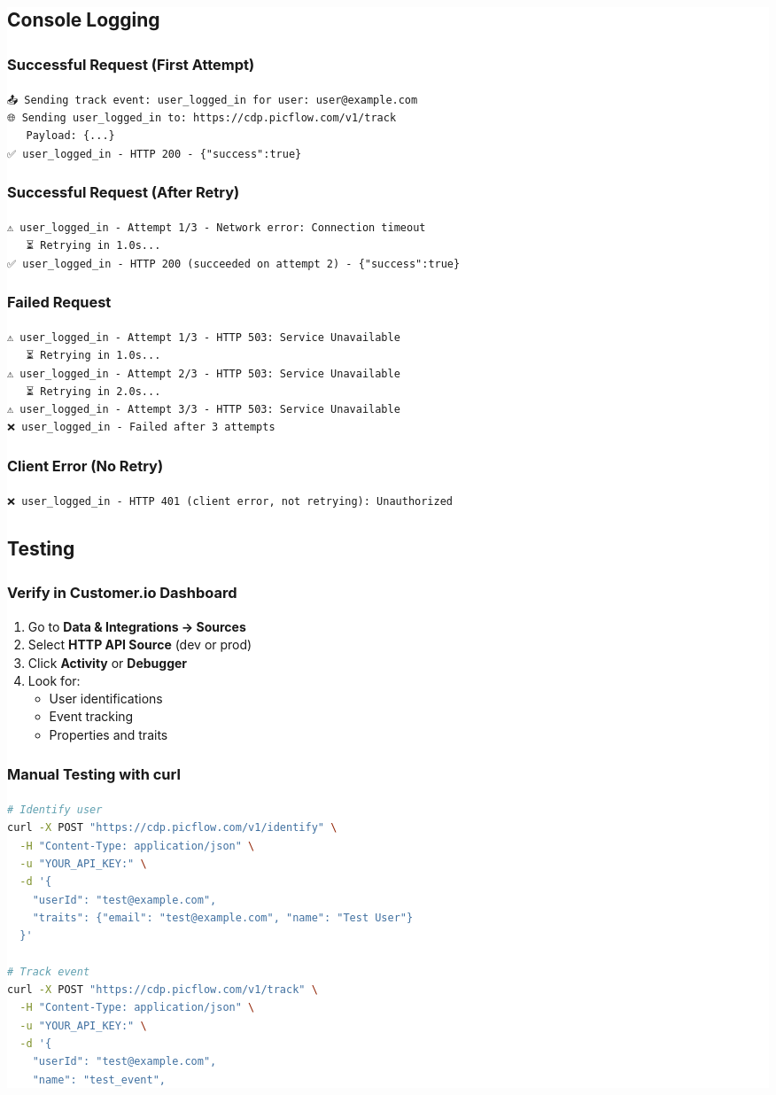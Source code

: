 ## Console Logging

### Successful Request (First Attempt)
```
📤 Sending track event: user_logged_in for user: user@example.com
🌐 Sending user_logged_in to: https://cdp.picflow.com/v1/track
   Payload: {...}
✅ user_logged_in - HTTP 200 - {"success":true}
```

### Successful Request (After Retry)
```
⚠️ user_logged_in - Attempt 1/3 - Network error: Connection timeout
   ⏳ Retrying in 1.0s...
✅ user_logged_in - HTTP 200 (succeeded on attempt 2) - {"success":true}
```

### Failed Request
```
⚠️ user_logged_in - Attempt 1/3 - HTTP 503: Service Unavailable
   ⏳ Retrying in 1.0s...
⚠️ user_logged_in - Attempt 2/3 - HTTP 503: Service Unavailable
   ⏳ Retrying in 2.0s...
⚠️ user_logged_in - Attempt 3/3 - HTTP 503: Service Unavailable
❌ user_logged_in - Failed after 3 attempts
```

### Client Error (No Retry)
```
❌ user_logged_in - HTTP 401 (client error, not retrying): Unauthorized
```

## Testing

### Verify in Customer.io Dashboard

1. Go to **Data & Integrations → Sources**
2. Select **HTTP API Source** (dev or prod)
3. Click **Activity** or **Debugger**
4. Look for:
   - User identifications
   - Event tracking
   - Properties and traits

### Manual Testing with curl

```bash
# Identify user
curl -X POST "https://cdp.picflow.com/v1/identify" \
  -H "Content-Type: application/json" \
  -u "YOUR_API_KEY:" \
  -d '{
    "userId": "test@example.com",
    "traits": {"email": "test@example.com", "name": "Test User"}
  }'

# Track event
curl -X POST "https://cdp.picflow.com/v1/track" \
  -H "Content-Type: application/json" \
  -u "YOUR_API_KEY:" \
  -d '{
    "userId": "test@example.com",
    "name": "test_event",
```
